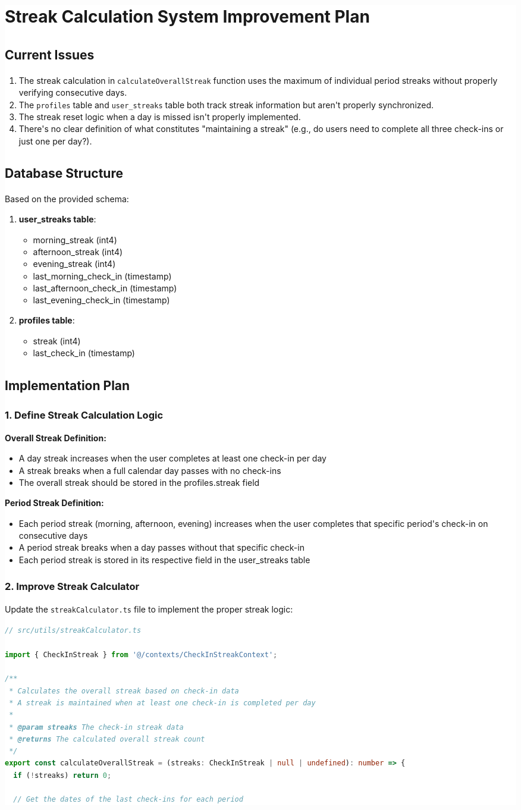 # Streak Calculation System Improvement Plan

## Current Issues

1. The streak calculation in `calculateOverallStreak` function uses the maximum of individual period streaks without properly verifying consecutive days.
2. The `profiles` table and `user_streaks` table both track streak information but aren't properly synchronized.
3. The streak reset logic when a day is missed isn't properly implemented.
4. There's no clear definition of what constitutes "maintaining a streak" (e.g., do users need to complete all three check-ins or just one per day?).

## Database Structure

Based on the provided schema:

1. **user_streaks table**:
   - morning_streak (int4)
   - afternoon_streak (int4)
   - evening_streak (int4)
   - last_morning_check_in (timestamp)
   - last_afternoon_check_in (timestamp)
   - last_evening_check_in (timestamp)

2. **profiles table**:
   - streak (int4)
   - last_check_in (timestamp)

## Implementation Plan

### 1. Define Streak Calculation Logic

**Overall Streak Definition:**
- A day streak increases when the user completes at least one check-in per day
- A streak breaks when a full calendar day passes with no check-ins
- The overall streak should be stored in the profiles.streak field

**Period Streak Definition:**
- Each period streak (morning, afternoon, evening) increases when the user completes that specific period's check-in on consecutive days
- A period streak breaks when a day passes without that specific check-in
- Each period streak is stored in its respective field in the user_streaks table

### 2. Improve Streak Calculator

Update the `streakCalculator.ts` file to implement the proper streak logic:

```typescript
// src/utils/streakCalculator.ts

import { CheckInStreak } from '@/contexts/CheckInStreakContext';

/**
 * Calculates the overall streak based on check-in data
 * A streak is maintained when at least one check-in is completed per day
 * 
 * @param streaks The check-in streak data
 * @returns The calculated overall streak count
 */
export const calculateOverallStreak = (streaks: CheckInStreak | null | undefined): number => {
  if (!streaks) return 0;
  
  // Get the dates of the last check-ins for each period
```